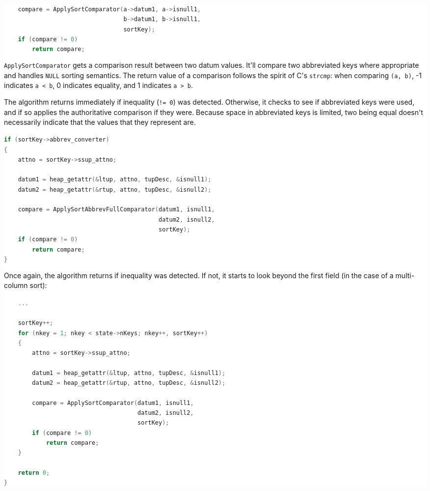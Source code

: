 ``` c
    compare = ApplySortComparator(a->datum1, a->isnull1,
                                  b->datum1, b->isnull1,
                                  sortKey);
    if (compare != 0)
        return compare;
```

`ApplySortComparator` gets a comparison result between two
datum values. It'll compare two abbreviated keys where
appropriate and handles `NULL` sorting semantics. The
return value of a comparison follows the spirit of C's
`strcmp`: when comparing `(a, b)`, -1 indicates `a < b`,
0 indicates equality, and 1 indicates `a > b`.

The algorithm returns immediately if inequality (`!= 0`)
was detected. Otherwise, it checks to see if abbreviated
keys were used, and if so applies the authoritative
comparison if they were. Because space in abbreviated keys
is limited, two being equal doesn't necessarily indicate
that the values that they represent are.

``` c
if (sortKey->abbrev_converter)
{
    attno = sortKey->ssup_attno;

    datum1 = heap_getattr(&ltup, attno, tupDesc, &isnull1);
    datum2 = heap_getattr(&rtup, attno, tupDesc, &isnull2);

    compare = ApplySortAbbrevFullComparator(datum1, isnull1,
                                            datum2, isnull2,
                                            sortKey);
    if (compare != 0)
        return compare;
}
```

Once again, the algorithm returns if inequality was
detected. If not, it starts to look beyond the first field
(in the case of a multi-column sort):

``` c
    ...

    sortKey++;
    for (nkey = 1; nkey < state->nKeys; nkey++, sortKey++)
    {
        attno = sortKey->ssup_attno;

        datum1 = heap_getattr(&ltup, attno, tupDesc, &isnull1);
        datum2 = heap_getattr(&rtup, attno, tupDesc, &isnull2);

        compare = ApplySortComparator(datum1, isnull1,
                                      datum2, isnull2,
                                      sortKey);
        if (compare != 0)
            return compare;
    }

    return 0;
}
```
